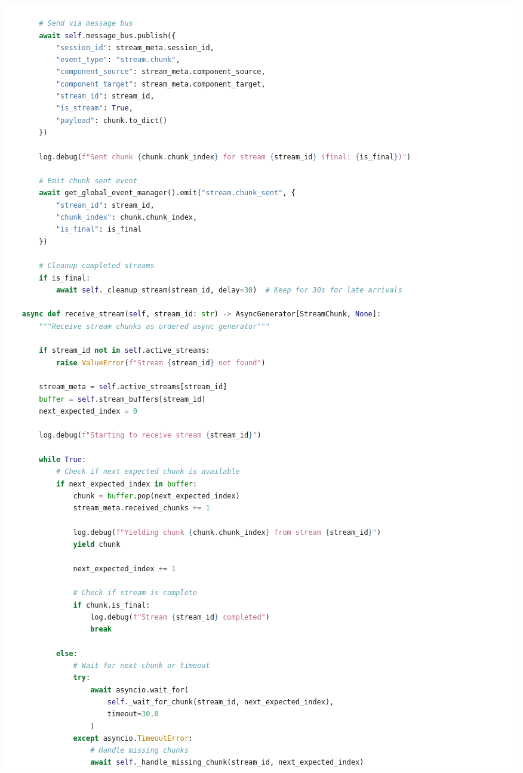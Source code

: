 ```python
            
        # Send via message bus
        await self.message_bus.publish({
            "session_id": stream_meta.session_id,
            "event_type": "stream.chunk",
            "component_source": stream_meta.component_source,
            "component_target": stream_meta.component_target,
            "stream_id": stream_id,
            "is_stream": True,
            "payload": chunk.to_dict()
        })
        
        log.debug(f"Sent chunk {chunk.chunk_index} for stream {stream_id} (final: {is_final})")
        
        # Emit chunk sent event
        await get_global_event_manager().emit("stream.chunk_sent", {
            "stream_id": stream_id,
            "chunk_index": chunk.chunk_index,
            "is_final": is_final
        })
        
        # Cleanup completed streams
        if is_final:
            await self._cleanup_stream(stream_id, delay=30)  # Keep for 30s for late arrivals
            
    async def receive_stream(self, stream_id: str) -> AsyncGenerator[StreamChunk, None]:
        """Receive stream chunks as ordered async generator"""
        
        if stream_id not in self.active_streams:
            raise ValueError(f"Stream {stream_id} not found")
            
        stream_meta = self.active_streams[stream_id]
        buffer = self.stream_buffers[stream_id]
        next_expected_index = 0
        
        log.debug(f"Starting to receive stream {stream_id}")
        
        while True:
            # Check if next expected chunk is available
            if next_expected_index in buffer:
                chunk = buffer.pop(next_expected_index)
                stream_meta.received_chunks += 1
                
                log.debug(f"Yielding chunk {chunk.chunk_index} from stream {stream_id}")
                yield chunk
                
                next_expected_index += 1
                
                # Check if stream is complete
                if chunk.is_final:
                    log.debug(f"Stream {stream_id} completed")
                    break
                    
            else:
                # Wait for next chunk or timeout
                try:
                    await asyncio.wait_for(
                        self._wait_for_chunk(stream_id, next_expected_index),
                        timeout=30.0
                    )
                except asyncio.TimeoutError:
                    # Handle missing chunks
                    await self._handle_missing_chunk(stream_id, next_expected_index)
```